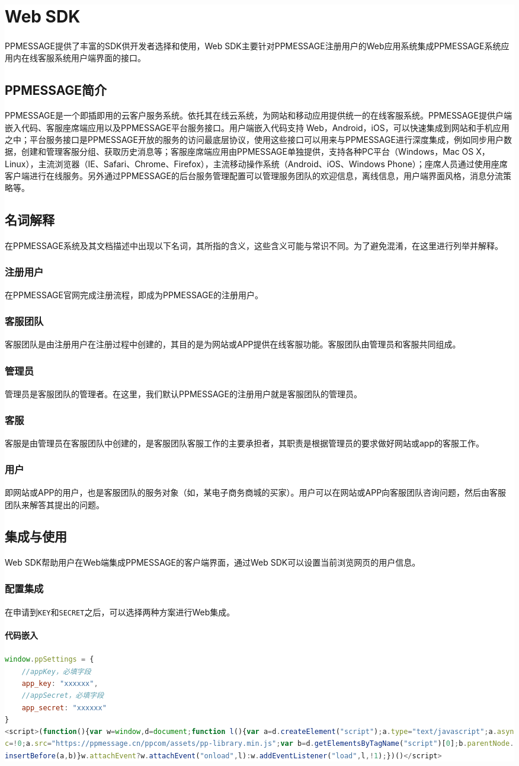 # Web SDK

PPMESSAGE提供了丰富的SDK供开发者选择和使用，Web SDK主要针对PPMESSAGE注册用户的Web应用系统集成PPMESSAGE系统应用内在线客服系统用户端界面的接口。

## PPMESSAGE简介

PPMESSAGE是一个即插即用的云客户服务系统。依托其在线云系统，为网站和移动应用提供统一的在线客服系统。PPMESSAGE提供户端嵌入代码、客服座席端应用以及PPMESSAGE平台服务接口。用户端嵌入代码支持 Web，Android，iOS，可以快速集成到网站和手机应用之中；平台服务接口是PPMESSAGE开放的服务的访问最底层协议，使用这些接口可以用来与PPMESSAGE进行深度集成，例如同步用户数据，创建和管理客服分组、获取历史消息等；客服座席端应用由PPMESSAGE单独提供，支持各种PC平台（Windows，Mac OS X，Linux），主流浏览器（IE、Safari、Chrome、Firefox），主流移动操作系统（Android、iOS、Windows Phone）；座席人员通过使用座席客户端进行在线服务。另外通过PPMESSAGE的后台服务管理配置可以管理服务团队的欢迎信息，离线信息，用户端界面风格，消息分流策略等。

## 名词解释
在PPMESSAGE系统及其文档描述中出现以下名词，其所指的含义，这些含义可能与常识不同。为了避免混淆，在这里进行列举并解释。

### 注册用户

在PPMESSAGE官网完成注册流程，即成为PPMESSAGE的注册用户。

### 客服团队

客服团队是由注册用户在注册过程中创建的，其目的是为网站或APP提供在线客服功能。客服团队由管理员和客服共同组成。

### 管理员

管理员是客服团队的管理者。在这里，我们默认PPMESSAGE的注册用户就是客服团队的管理员。

### 客服

客服是由管理员在客服团队中创建的，是客服团队客服工作的主要承担者，其职责是根据管理员的要求做好网站或app的客服工作。

### 用户

即网站或APP的用户，也是客服团队的服务对象（如，某电子商务商城的买家）。用户可以在网站或APP向客服团队咨询问题，然后由客服团队来解答其提出的问题。

## 集成与使用

Web SDK帮助用户在Web端集成PPMESSAGE的客户端界面，通过Web SDK可以设置当前浏览网页的用户信息。

### 配置集成
在申请到`KEY`和`SECRET`之后，可以选择两种方案进行Web集成。

#### 代码嵌入

```javascript
window.ppSettings = {
	//appKey，必填字段
	app_key: "xxxxxx",
	//appSecret，必填字段
	app_secret: "xxxxxx"
}
<script>(function(){var w=window,d=document;function l(){var a=d.createElement("script");a.type="text/javascript";a.async=!0;a.src="https://ppmessage.cn/ppcom/assets/pp-library.min.js";var b=d.getElementsByTagName("script")[0];b.parentNode.insertBefore(a,b)}w.attachEvent?w.attachEvent("onload",l):w.addEventListener("load",l,!1);})()</script>
```
